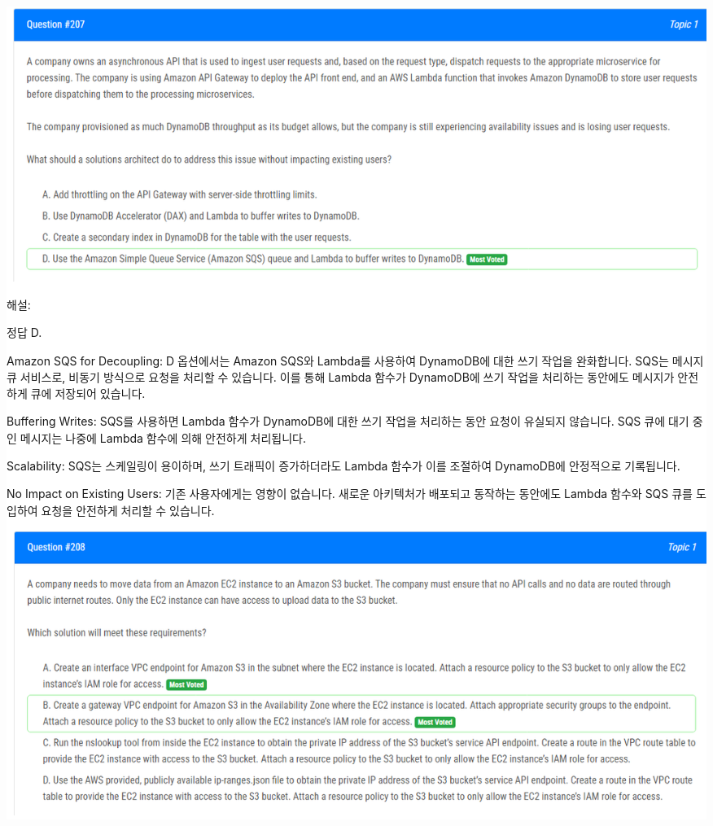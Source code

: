 ![img_6.png](images/19일차/img_6.png)

해설:

정답 D.

Amazon SQS for Decoupling: D 옵션에서는 Amazon SQS와 Lambda를 사용하여 DynamoDB에 대한 쓰기 작업을 완화합니다. SQS는 메시지 큐 서비스로, 비동기 방식으로 요청을 처리할 수 있습니다. 이를 통해 Lambda 함수가 DynamoDB에 쓰기 작업을 처리하는 동안에도 메시지가 안전하게 큐에 저장되어 있습니다.

Buffering Writes: SQS를 사용하면 Lambda 함수가 DynamoDB에 대한 쓰기 작업을 처리하는 동안 요청이 유실되지 않습니다. SQS 큐에 대기 중인 메시지는 나중에 Lambda 함수에 의해 안전하게 처리됩니다.

Scalability: SQS는 스케일링이 용이하며, 쓰기 트래픽이 증가하더라도 Lambda 함수가 이를 조절하여 DynamoDB에 안정적으로 기록됩니다.

No Impact on Existing Users: 기존 사용자에게는 영향이 없습니다. 새로운 아키텍처가 배포되고 동작하는 동안에도 Lambda 함수와 SQS 큐를 도입하여 요청을 안전하게 처리할 수 있습니다.

![img_7.png](images/19일차/img_7.png)
